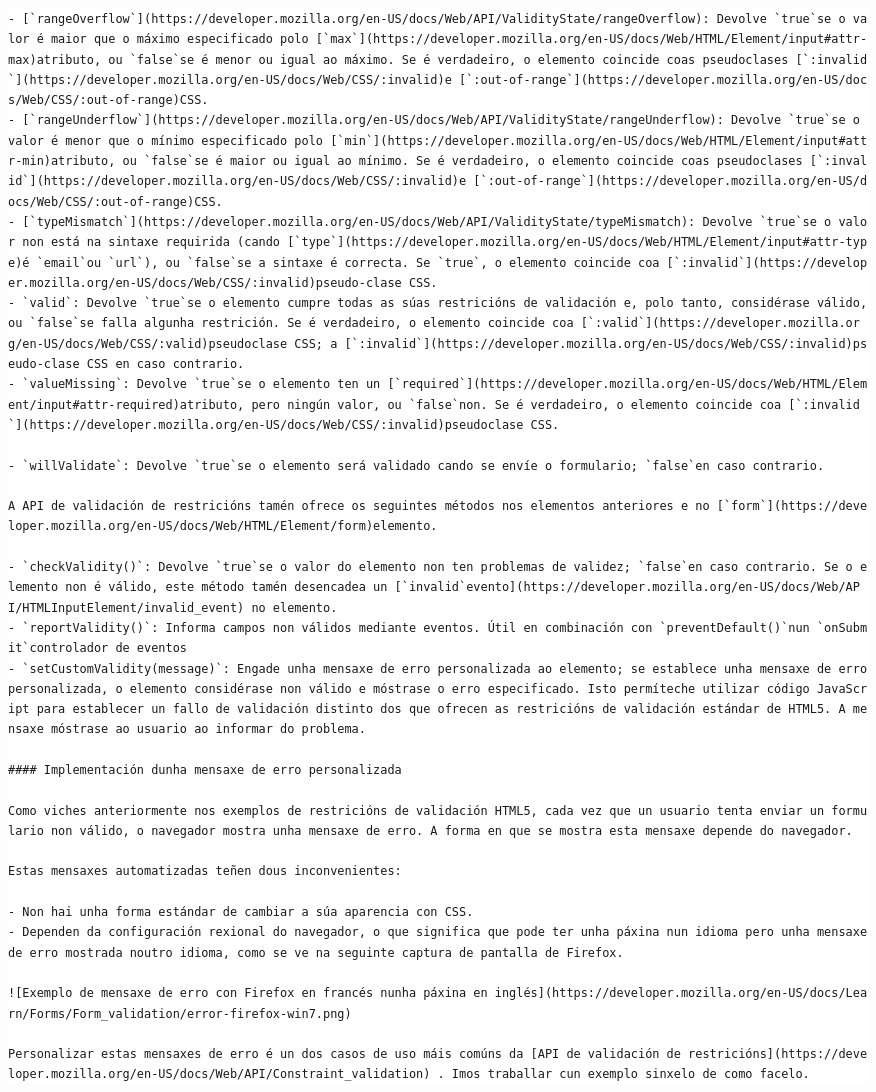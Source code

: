   ```
  - [`rangeOverflow`](https://developer.mozilla.org/en-US/docs/Web/API/ValidityState/rangeOverflow): Devolve `true`se o valor é maior que o máximo especificado polo [`max`](https://developer.mozilla.org/en-US/docs/Web/HTML/Element/input#attr-max)atributo, ou `false`se é menor ou igual ao máximo. Se é verdadeiro, o elemento coincide coas pseudoclases [`:invalid`](https://developer.mozilla.org/en-US/docs/Web/CSS/:invalid)e [`:out-of-range`](https://developer.mozilla.org/en-US/docs/Web/CSS/:out-of-range)CSS.
  - [`rangeUnderflow`](https://developer.mozilla.org/en-US/docs/Web/API/ValidityState/rangeUnderflow): Devolve `true`se o valor é menor que o mínimo especificado polo [`min`](https://developer.mozilla.org/en-US/docs/Web/HTML/Element/input#attr-min)atributo, ou `false`se é maior ou igual ao mínimo. Se é verdadeiro, o elemento coincide coas pseudoclases [`:invalid`](https://developer.mozilla.org/en-US/docs/Web/CSS/:invalid)e [`:out-of-range`](https://developer.mozilla.org/en-US/docs/Web/CSS/:out-of-range)CSS.
  - [`typeMismatch`](https://developer.mozilla.org/en-US/docs/Web/API/ValidityState/typeMismatch): Devolve `true`se o valor non está na sintaxe requirida (cando [`type`](https://developer.mozilla.org/en-US/docs/Web/HTML/Element/input#attr-type)é `email`ou `url`), ou `false`se a sintaxe é correcta. Se `true`, o elemento coincide coa [`:invalid`](https://developer.mozilla.org/en-US/docs/Web/CSS/:invalid)pseudo-clase CSS.
  - `valid`: Devolve `true`se o elemento cumpre todas as súas restricións de validación e, polo tanto, considérase válido, ou `false`se falla algunha restrición. Se é verdadeiro, o elemento coincide coa [`:valid`](https://developer.mozilla.org/en-US/docs/Web/CSS/:valid)pseudoclase CSS; a [`:invalid`](https://developer.mozilla.org/en-US/docs/Web/CSS/:invalid)pseudo-clase CSS en caso contrario.
  - `valueMissing`: Devolve `true`se o elemento ten un [`required`](https://developer.mozilla.org/en-US/docs/Web/HTML/Element/input#attr-required)atributo, pero ningún valor, ou `false`non. Se é verdadeiro, o elemento coincide coa [`:invalid`](https://developer.mozilla.org/en-US/docs/Web/CSS/:invalid)pseudoclase CSS.

- `willValidate`: Devolve `true`se o elemento será validado cando se envíe o formulario; `false`en caso contrario.

A API de validación de restricións tamén ofrece os seguintes métodos nos elementos anteriores e no [`form`](https://developer.mozilla.org/en-US/docs/Web/HTML/Element/form)elemento.

- `checkValidity()`: Devolve `true`se o valor do elemento non ten problemas de validez; `false`en caso contrario. Se o elemento non é válido, este método tamén desencadea un [`invalid`evento](https://developer.mozilla.org/en-US/docs/Web/API/HTMLInputElement/invalid_event) no elemento.
- `reportValidity()`: Informa campos non válidos mediante eventos. Útil en combinación con `preventDefault()`nun `onSubmit`controlador de eventos
- `setCustomValidity(message)`: Engade unha mensaxe de erro personalizada ao elemento; se establece unha mensaxe de erro personalizada, o elemento considérase non válido e móstrase o erro especificado. Isto permíteche utilizar código JavaScript para establecer un fallo de validación distinto dos que ofrecen as restricións de validación estándar de HTML5. A mensaxe móstrase ao usuario ao informar do problema.

#### Implementación dunha mensaxe de erro personalizada

Como viches anteriormente nos exemplos de restricións de validación HTML5, cada vez que un usuario tenta enviar un formulario non válido, o navegador mostra unha mensaxe de erro. A forma en que se mostra esta mensaxe depende do navegador.

Estas mensaxes automatizadas teñen dous inconvenientes:

- Non hai unha forma estándar de cambiar a súa aparencia con CSS.
- Dependen da configuración rexional do navegador, o que significa que pode ter unha páxina nun idioma pero unha mensaxe de erro mostrada noutro idioma, como se ve na seguinte captura de pantalla de Firefox.

![Exemplo de mensaxe de erro con Firefox en francés nunha páxina en inglés](https://developer.mozilla.org/en-US/docs/Learn/Forms/Form_validation/error-firefox-win7.png)

Personalizar estas mensaxes de erro é un dos casos de uso máis comúns da [API de validación de restricións](https://developer.mozilla.org/en-US/docs/Web/API/Constraint_validation) . Imos traballar cun exemplo sinxelo de como facelo.

  ```